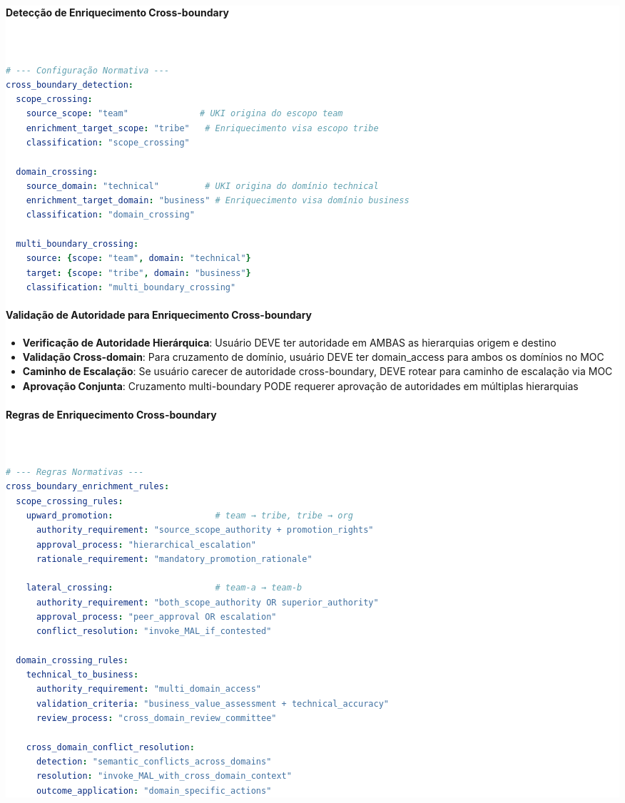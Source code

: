#### Detecção de Enriquecimento Cross-boundary
```yaml


# --- Configuração Normativa ---
cross_boundary_detection:
  scope_crossing:
    source_scope: "team"              # UKI origina do escopo team
    enrichment_target_scope: "tribe"   # Enriquecimento visa escopo tribe
    classification: "scope_crossing"
    
  domain_crossing:
    source_domain: "technical"         # UKI origina do domínio technical
    enrichment_target_domain: "business" # Enriquecimento visa domínio business
    classification: "domain_crossing"
    
  multi_boundary_crossing:
    source: {scope: "team", domain: "technical"}
    target: {scope: "tribe", domain: "business"}
    classification: "multi_boundary_crossing"
```


#### Validação de Autoridade para Enriquecimento Cross-boundary
- **Verificação de Autoridade Hierárquica**: Usuário DEVE ter autoridade em AMBAS as hierarquias origem e destino
- **Validação Cross-domain**: Para cruzamento de domínio, usuário DEVE ter domain_access para ambos os domínios no MOC
- **Caminho de Escalação**: Se usuário carecer de autoridade cross-boundary, DEVE rotear para caminho de escalação via MOC
- **Aprovação Conjunta**: Cruzamento multi-boundary PODE requerer aprovação de autoridades em múltiplas hierarquias

#### Regras de Enriquecimento Cross-boundary
```yaml


# --- Regras Normativas ---
cross_boundary_enrichment_rules:
  scope_crossing_rules:
    upward_promotion:                    # team → tribe, tribe → org
      authority_requirement: "source_scope_authority + promotion_rights"
      approval_process: "hierarchical_escalation"
      rationale_requirement: "mandatory_promotion_rationale"
    
    lateral_crossing:                    # team-a → team-b
      authority_requirement: "both_scope_authority OR superior_authority"
      approval_process: "peer_approval OR escalation"
      conflict_resolution: "invoke_MAL_if_contested"
  
  domain_crossing_rules:
    technical_to_business:
      authority_requirement: "multi_domain_access"
      validation_criteria: "business_value_assessment + technical_accuracy"
      review_process: "cross_domain_review_committee"
    
    cross_domain_conflict_resolution:
      detection: "semantic_conflicts_across_domains"
      resolution: "invoke_MAL_with_cross_domain_context"
      outcome_application: "domain_specific_actions"
```
